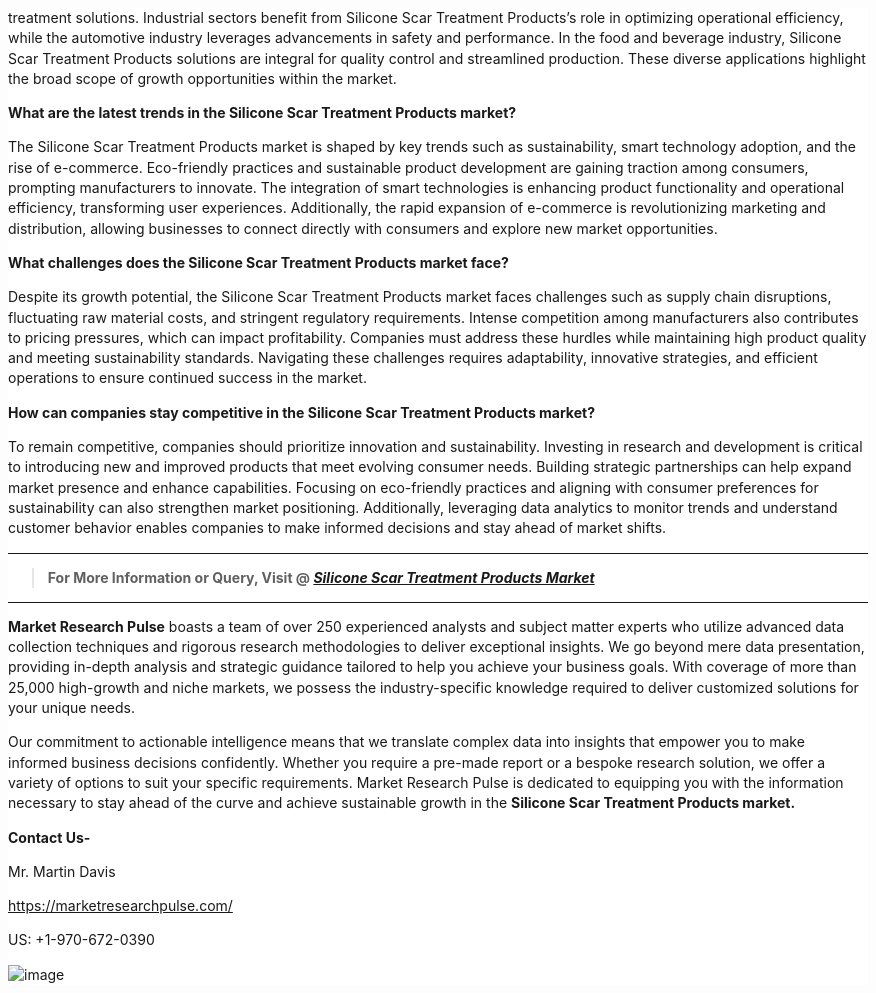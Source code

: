treatment solutions. Industrial sectors benefit from Silicone Scar Treatment Products&rsquo;s role in optimizing operational efficiency, while the automotive industry leverages advancements in safety and performance. In the food and beverage industry, Silicone Scar Treatment Products solutions are integral for quality control and streamlined production. These diverse applications highlight the broad scope of growth opportunities within the market.</p><p><strong>What are the latest trends in the Silicone Scar Treatment Products market?</strong></p><p>The Silicone Scar Treatment Products market is shaped by key trends such as sustainability, smart technology adoption, and the rise of e-commerce. Eco-friendly practices and sustainable product development are gaining traction among consumers, prompting manufacturers to innovate. The integration of smart technologies is enhancing product functionality and operational efficiency, transforming user experiences. Additionally, the rapid expansion of e-commerce is revolutionizing marketing and distribution, allowing businesses to connect directly with consumers and explore new market opportunities.</p><p><strong>What challenges does the Silicone Scar Treatment Products market face?</strong></p><p>Despite its growth potential, the Silicone Scar Treatment Products market faces challenges such as supply chain disruptions, fluctuating raw material costs, and stringent regulatory requirements. Intense competition among manufacturers also contributes to pricing pressures, which can impact profitability. Companies must address these hurdles while maintaining high product quality and meeting sustainability standards. Navigating these challenges requires adaptability, innovative strategies, and efficient operations to ensure continued success in the market.</p><p><strong>How can companies stay competitive in the Silicone Scar Treatment Products market?</strong></p><p>To remain competitive, companies should prioritize innovation and sustainability. Investing in research and development is critical to introducing new and improved products that meet evolving consumer needs. Building strategic partnerships can help expand market presence and enhance capabilities. Focusing on eco-friendly practices and aligning with consumer preferences for sustainability can also strengthen market positioning. Additionally, leveraging data analytics to monitor trends and understand customer behavior enables companies to make informed decisions and stay ahead of market shifts.</p><hr /><blockquote><p><strong>For More Information or Query, Visit @&nbsp;<em><a href="https://marketresearchpulse.com/report/12937/silicone-scar-treatment-products-market?utm_source=Linkedin&utm_medium=0114">Silicone Scar Treatment Products Market</a></em></strong></p></blockquote><hr /><p><strong>Market Research Pulse</strong> boasts a team of over 250 experienced analysts and subject matter experts who utilize advanced data collection techniques and rigorous research methodologies to deliver exceptional insights. We go beyond mere data presentation, providing in-depth analysis and strategic guidance tailored to help you achieve your business goals. With coverage of more than 25,000 high-growth and niche markets, we possess the industry-specific knowledge required to deliver customized solutions for your unique needs.</p><p>Our commitment to actionable intelligence means that we translate complex data into insights that empower you to make informed business decisions confidently. Whether you require a pre-made report or a bespoke research solution, we offer a variety of options to suit your specific requirements. Market Research Pulse is dedicated to equipping you with the information necessary to stay ahead of the curve and achieve sustainable growth in the <strong>Silicone Scar Treatment Products market.</strong></p><p><strong>Contact Us-</strong></p><p>Mr. Martin Davis</p><p>https://marketresearchpulse.com/</p><p>US: +1-970-672-0390</p>
![image](https://github.com/user-attachments/assets/5a41b99e-17b0-48eb-87b4-fc19c8ca9e2d)
